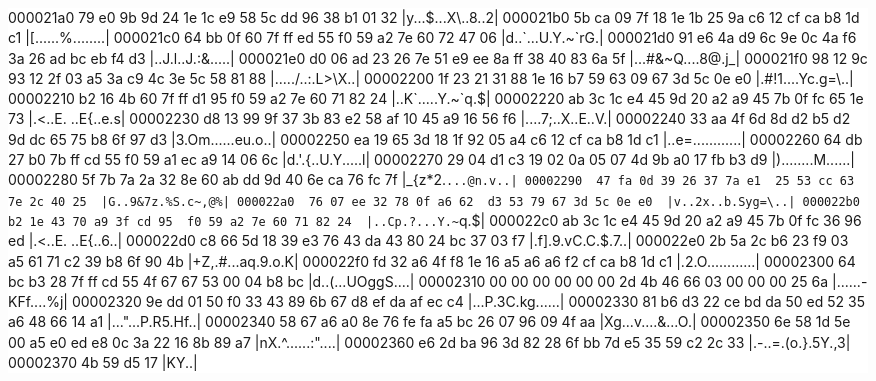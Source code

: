 000021a0  79 e0 9b 9d 24 1e 1c e9  58 5c dd 96 38 b1 01 32  |y...$...X\..8..2|
000021b0  5b ca 09 7f 18 1e 1b 25  9a c6 12 cf ca b8 1d c1  |[......%........|
000021c0  64 bb 0f 60 7f ff ed 55  f0 59 a2 7e 60 72 47 06  |d..`...U.Y.~`rG.|
000021d0  91 e6 4a d9 6c 9e 0c 4a  f6 3a 26 ad bc eb f4 d3  |..J.l..J.:&.....|
000021e0  d0 06 ad 23 26 7e 51 e9  ee 8a ff 38 40 83 6a 5f  |...#&~Q....8@.j_|
000021f0  98 12 9c 93 12 2f 03 a5  3a c9 4c 3e 5c 58 81 88  |...../..:.L>\X..|
00002200  1f 23 21 31 88 1e 16 b7  59 63 09 67 3d 5c 0e e0  |.#!1....Yc.g=\..|
00002210  b2 16 4b 60 7f ff d1 95  f0 59 a2 7e 60 71 82 24  |..K`.....Y.~`q.$|
00002220  ab 3c 1c e4 45 9d 20 a2  a9 45 7b 0f fc 65 1e 73  |.<..E. ..E{..e.s|
00002230  d8 13 99 9f 37 3b 83 e2  58 af 10 45 a9 16 56 f6  |....7;..X..E..V.|
00002240  33 aa 4f 6d 8d d2 b5 d2  9d dc 65 75 b8 6f 97 d3  |3.Om......eu.o..|
00002250  ea 19 65 3d 18 1f 92 05  a4 c6 12 cf ca b8 1d c1  |..e=............|
00002260  64 db 27 b0 7b ff cd 55  f0 59 a1 ec a9 14 06 6c  |d.'.{..U.Y.....l|
00002270  29 04 d1 c3 19 02 0a 05  07 4d 9b a0 17 fb b3 d9  |)........M......|
00002280  5f 7b 7a 2a 32 8e 60 ab  dd 9d 40 6e ca 76 fc 7f  |_{z*2.`...@n.v..|
00002290  47 fa 0d 39 26 37 7a e1  25 53 cc 63 7e 2c 40 25  |G..9&7z.%S.c~,@%|
000022a0  76 07 ee 32 78 0f a6 62  d3 53 79 67 3d 5c 0e e0  |v..2x..b.Syg=\..|
000022b0  b2 1e 43 70 a9 3f cd 95  f0 59 a2 7e 60 71 82 24  |..Cp.?...Y.~`q.$|
000022c0  ab 3c 1c e4 45 9d 20 a2  a9 45 7b 0f fc 36 96 ed  |.<..E. ..E{..6..|
000022d0  c8 66 5d 18 39 e3 76 43  da 43 80 24 bc 37 03 f7  |.f].9.vC.C.$.7..|
000022e0  2b 5a 2c b6 23 f9 03 a5  61 71 c2 39 b8 6f 90 4b  |+Z,.#...aq.9.o.K|
000022f0  fd 32 a6 4f f8 1e 16 a5  a6 a6 f2 cf ca b8 1d c1  |.2.O............|
00002300  64 bc b3 28 7f ff cd 55  4f 67 67 53 00 04 b8 bc  |d..(...UOggS....|
00002310  00 00 00 00 00 00 2d 4b  46 66 03 00 00 00 25 6a  |......-KFf....%j|
00002320  9e dd 01 50 f0 33 43 89  6b 67 d8 ef da af ec c4  |...P.3C.kg......|
00002330  81 b6 d3 22 ce bd da 50  ed 52 35 a6 48 66 14 a1  |..."...P.R5.Hf..|
00002340  58 67 a6 a0 8e 76 fe fa  a5 bc 26 07 96 09 4f aa  |Xg...v....&...O.|
00002350  6e 58 1d 5e 00 a5 e0 ed  e8 0c 3a 22 16 8b 89 a7  |nX.^......:"....|
00002360  e6 2d ba 96 3d 82 28 6f  bb 7d e5 35 59 c2 2c 33  |.-..=.(o.}.5Y.,3|
00002370  4b 59 d5 17                                       |KY..|
